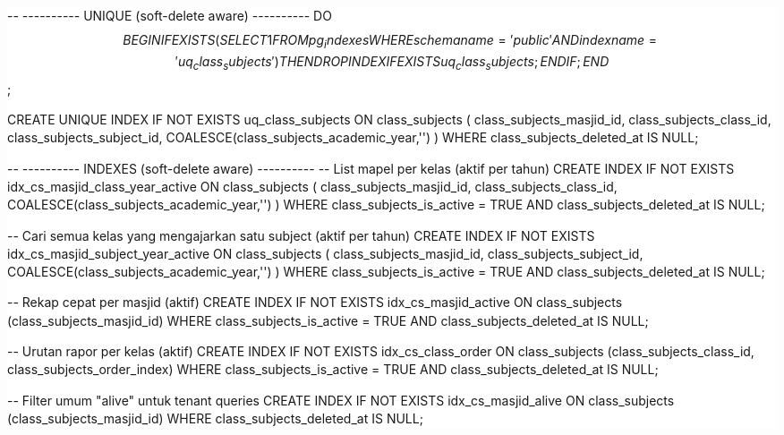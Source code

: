 -- ---------- UNIQUE (soft-delete aware) ----------
DO $$
BEGIN
  IF EXISTS (SELECT 1 FROM pg_indexes WHERE schemaname='public' AND indexname='uq_class_subjects') THEN
    DROP INDEX IF EXISTS uq_class_subjects;
  END IF;
END$$;

CREATE UNIQUE INDEX IF NOT EXISTS uq_class_subjects
ON class_subjects (
  class_subjects_masjid_id,
  class_subjects_class_id,
  class_subjects_subject_id,
  COALESCE(class_subjects_academic_year,'')
)
WHERE class_subjects_deleted_at IS NULL;

-- ---------- INDEXES (soft-delete aware) ----------
-- List mapel per kelas (aktif per tahun)
CREATE INDEX IF NOT EXISTS idx_cs_masjid_class_year_active
  ON class_subjects (
    class_subjects_masjid_id,
    class_subjects_class_id,
    COALESCE(class_subjects_academic_year,'')
  )
  WHERE class_subjects_is_active = TRUE
    AND class_subjects_deleted_at IS NULL;

-- Cari semua kelas yang mengajarkan satu subject (aktif per tahun)
CREATE INDEX IF NOT EXISTS idx_cs_masjid_subject_year_active
  ON class_subjects (
    class_subjects_masjid_id,
    class_subjects_subject_id,
    COALESCE(class_subjects_academic_year,'')
  )
  WHERE class_subjects_is_active = TRUE
    AND class_subjects_deleted_at IS NULL;

-- Rekap cepat per masjid (aktif)
CREATE INDEX IF NOT EXISTS idx_cs_masjid_active
  ON class_subjects (class_subjects_masjid_id)
  WHERE class_subjects_is_active = TRUE
    AND class_subjects_deleted_at IS NULL;

-- Urutan rapor per kelas (aktif)
CREATE INDEX IF NOT EXISTS idx_cs_class_order
  ON class_subjects (class_subjects_class_id, class_subjects_order_index)
  WHERE class_subjects_is_active = TRUE
    AND class_subjects_deleted_at IS NULL;

-- Filter umum "alive" untuk tenant queries
CREATE INDEX IF NOT EXISTS idx_cs_masjid_alive
  ON class_subjects (class_subjects_masjid_id)
  WHERE class_subjects_deleted_at IS NULL;
